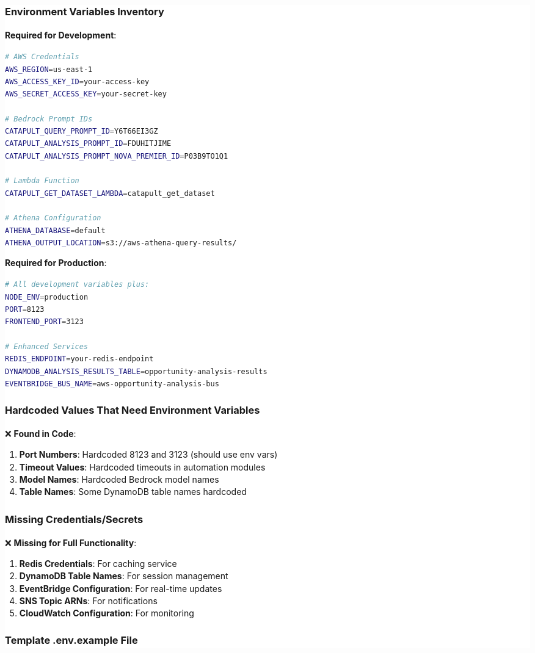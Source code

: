 ### Environment Variables Inventory

**Required for Development**:
```bash
# AWS Credentials
AWS_REGION=us-east-1
AWS_ACCESS_KEY_ID=your-access-key
AWS_SECRET_ACCESS_KEY=your-secret-key

# Bedrock Prompt IDs
CATAPULT_QUERY_PROMPT_ID=Y6T66EI3GZ
CATAPULT_ANALYSIS_PROMPT_ID=FDUHITJIME
CATAPULT_ANALYSIS_PROMPT_NOVA_PREMIER_ID=P03B9TO1Q1

# Lambda Function
CATAPULT_GET_DATASET_LAMBDA=catapult_get_dataset

# Athena Configuration
ATHENA_DATABASE=default
ATHENA_OUTPUT_LOCATION=s3://aws-athena-query-results/
```

**Required for Production**:
```bash
# All development variables plus:
NODE_ENV=production
PORT=8123
FRONTEND_PORT=3123

# Enhanced Services
REDIS_ENDPOINT=your-redis-endpoint
DYNAMODB_ANALYSIS_RESULTS_TABLE=opportunity-analysis-results
EVENTBRIDGE_BUS_NAME=aws-opportunity-analysis-bus
```

### Hardcoded Values That Need Environment Variables

❌ **Found in Code**:
1. **Port Numbers**: Hardcoded 8123 and 3123 (should use env vars)
2. **Timeout Values**: Hardcoded timeouts in automation modules
3. **Model Names**: Hardcoded Bedrock model names
4. **Table Names**: Some DynamoDB table names hardcoded

### Missing Credentials/Secrets

❌ **Missing for Full Functionality**:
1. **Redis Credentials**: For caching service
2. **DynamoDB Table Names**: For session management
3. **EventBridge Configuration**: For real-time updates
4. **SNS Topic ARNs**: For notifications
5. **CloudWatch Configuration**: For monitoring

### Template .env.example File
